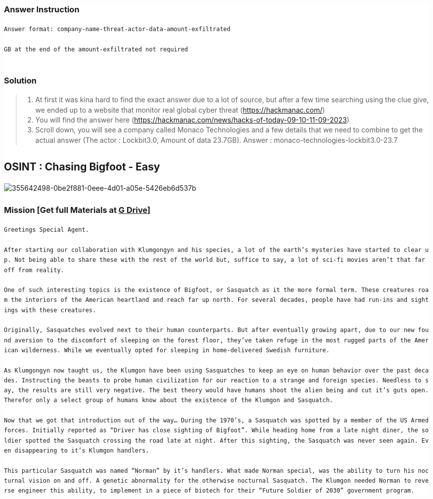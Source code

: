 
### Answer Instruction

```
Answer format: company-name-threat-actor-data-amount-exfiltrated 

GB at the end of the amount-exfiltrated not required


```

### Solution


> 1. At first it was kina hard to find the exact answer due to a lot of source, but after a few time searching using the clue give, we ended up to a website that monitor real global cyber threat (https://hackmanac.com/)
> 2. You will find the answer here (https://hackmanac.com/news/hacks-of-today-09-10-11-09-2023)
> 3. Scroll down, you will see a company called Monaco Technologies and a few details that we need to combine to get the actual answer (The actor : Lockbit3.0, Amount of data 23.7GB). Answer : monaco-technologies-lockbit3.0-23.7


## OSINT : Chasing Bigfoot - Easy

![355642498-0be2f881-0eee-4d01-a05e-5426eb6d537b](https://github.com/user-attachments/assets/562c41d4-cd85-4bc5-836e-f8071a4d8479)


### Mission [Get full Materials at [G Drive](https://drive.google.com/drive/folders/1XCBUMqSpDnplQW0mJRa-ihush8kNtXMi)]

```
Greetings Special Agent.

After starting our collaboration with Klumgongyn and his species, a lot of the earth’s mysteries have started to clear up. Not being able to share these with the rest of the world but, suffice to say, a lot of sci-fi movies aren’t that far off from reality.

One of such interesting topics is the existence of Bigfoot, or Sasquatch as it the more formal term. These creatures roam the interiors of the American heartland and reach far up north. For several decades, people have had run-ins and sightings with these creatures.

Originally, Sasquatches evolved next to their human counterparts. But after eventually growing apart, due to our new found aversion to the discomfort of sleeping on the forest floor, they’ve taken refuge in the most rugged parts of the American wilderness. While we eventually opted for sleeping in home-delivered Swedish furniture.

As Klumgongyn now taught us, the Klumgon have been using Sasquatches to keep an eye on human behavior over the past decades. Instructing the beasts to probe human civilization for our reaction to a strange and foreign species. Needless to say, the results are still very negative. The best theory would have humans shoot the alien being and cut it’s guts open. Therefor only a select group of humans know about the existence of the Klumgon and Sasquatch.

Now that we got that introduction out of the way… During the 1970’s, a Sasquatch was spotted by a member of the US Armed forces. Initially reported as “Driver has close sighting of Bigfoot”. While heading home from a late night diner, the soldier spotted the Sasquatch crossing the road late at night. After this sighting, the Sasquatch was never seen again. Even disappearing to it’s Klumgon handlers.

This particular Sasquatch was named “Norman” by it’s handlers. What made Norman special, was the ability to turn his nocturnal vision on and off. A genetic abnormality for the otherwise nocturnal Sasquatch. The Klumgon needed Norman to reverse engineer this ability, to implement in a piece of biotech for their “Future Soldier of 2030” government program.

```